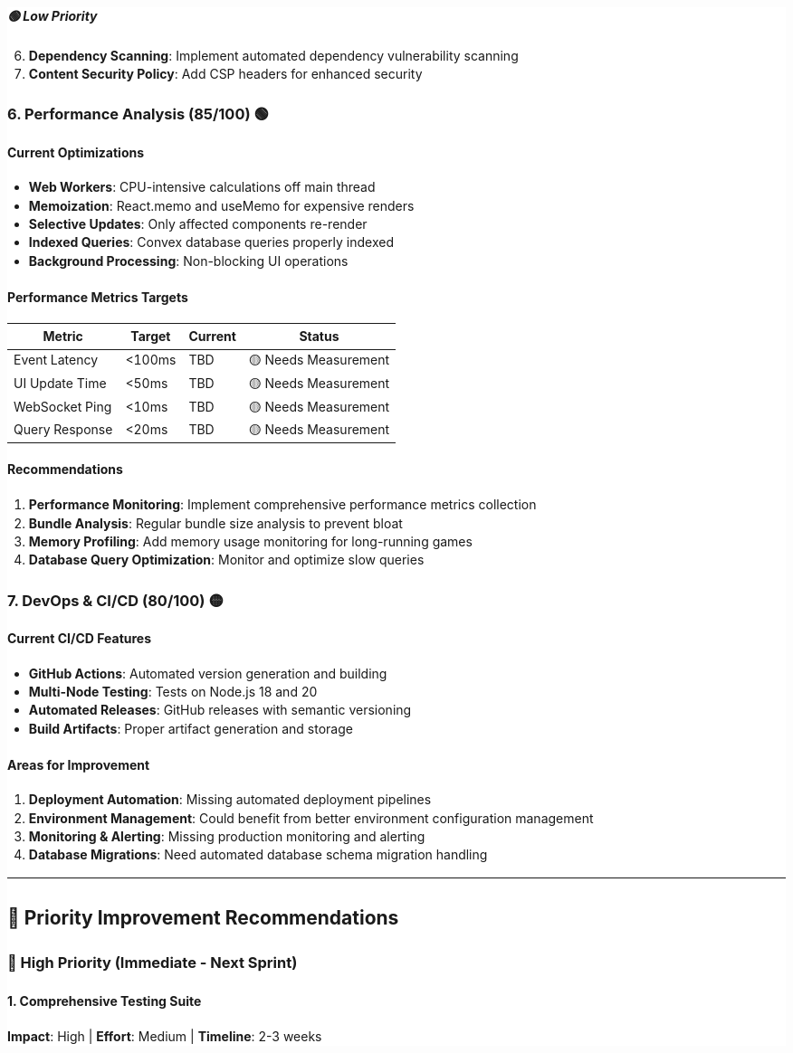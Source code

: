 ##### 🟢 Low Priority
6. **Dependency Scanning**: Implement automated dependency vulnerability scanning
7. **Content Security Policy**: Add CSP headers for enhanced security

### 6. Performance Analysis (85/100) 🟢

#### Current Optimizations
- **Web Workers**: CPU-intensive calculations off main thread
- **Memoization**: React.memo and useMemo for expensive renders
- **Selective Updates**: Only affected components re-render
- **Indexed Queries**: Convex database queries properly indexed
- **Background Processing**: Non-blocking UI operations

#### Performance Metrics Targets
| Metric | Target | Current | Status |
|--------|--------|---------|--------|
| Event Latency | <100ms | TBD | 🟡 Needs Measurement |
| UI Update Time | <50ms | TBD | 🟡 Needs Measurement |
| WebSocket Ping | <10ms | TBD | 🟡 Needs Measurement |
| Query Response | <20ms | TBD | 🟡 Needs Measurement |

#### Recommendations
1. **Performance Monitoring**: Implement comprehensive performance metrics collection
2. **Bundle Analysis**: Regular bundle size analysis to prevent bloat
3. **Memory Profiling**: Add memory usage monitoring for long-running games
4. **Database Query Optimization**: Monitor and optimize slow queries

### 7. DevOps & CI/CD (80/100) 🟡

#### Current CI/CD Features
- **GitHub Actions**: Automated version generation and building
- **Multi-Node Testing**: Tests on Node.js 18 and 20
- **Automated Releases**: GitHub releases with semantic versioning
- **Build Artifacts**: Proper artifact generation and storage

#### Areas for Improvement
1. **Deployment Automation**: Missing automated deployment pipelines
2. **Environment Management**: Could benefit from better environment configuration management
3. **Monitoring & Alerting**: Missing production monitoring and alerting
4. **Database Migrations**: Need automated database schema migration handling

---

## 🚀 Priority Improvement Recommendations

### 🔴 High Priority (Immediate - Next Sprint)

#### 1. Comprehensive Testing Suite
**Impact**: High | **Effort**: Medium | **Timeline**: 2-3 weeks
